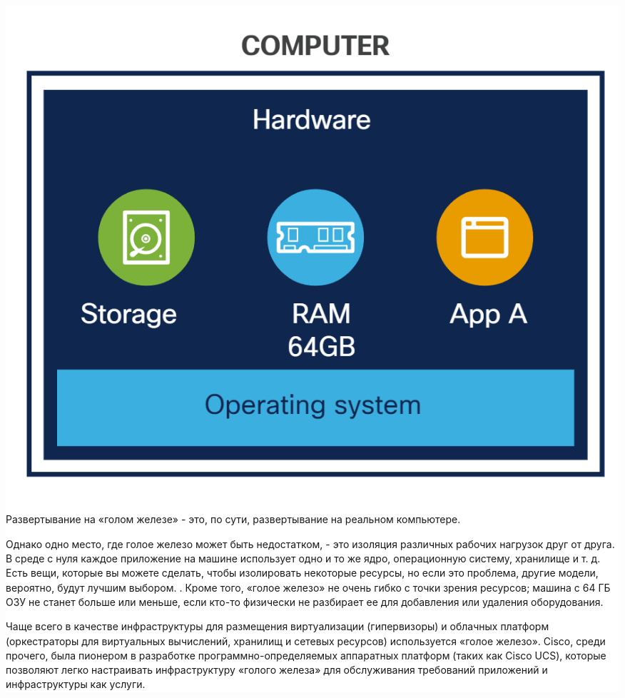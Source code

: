 ![](./assets/6.1.3-1.png)



Развертывание на «голом железе» - это, по сути, развертывание на реальном компьютере.

Однако одно место, где голое железо может быть недостатком, - это изоляция различных рабочих нагрузок друг от друга. В среде с нуля каждое приложение на машине использует одно и то же ядро, операционную систему, хранилище и т. д. Есть вещи, которые вы можете сделать, чтобы изолировать некоторые ресурсы, но если это проблема, другие модели, вероятно, будут лучшим выбором. . Кроме того, «голое железо» не очень гибко с точки зрения ресурсов; машина с 64 ГБ ОЗУ не станет больше или меньше, если кто-то физически не разбирает ее для добавления или удаления оборудования.

Чаще всего в качестве инфраструктуры для размещения виртуализации (гипервизоры) и облачных платформ (оркестраторы для виртуальных вычислений, хранилищ и сетевых ресурсов) используется «голое железо». Cisco, среди прочего, была пионером в разработке программно-определяемых аппаратных платформ (таких как Cisco UCS), которые позволяют легко настраивать инфраструктуру «голого железа» для обслуживания требований приложений и инфраструктуры как услуги.
